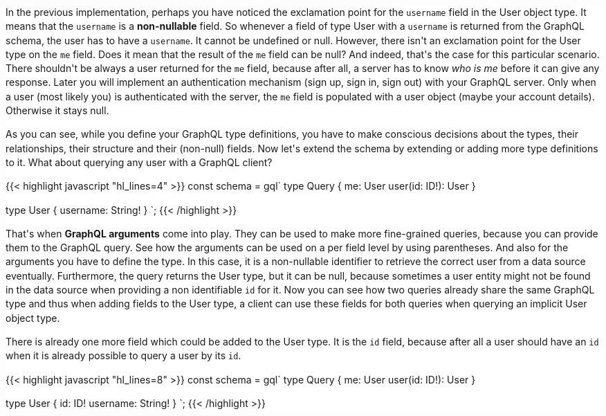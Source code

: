 In the previous implementation, perhaps you have noticed the exclamation point for the `username` field in the User object type. It means that the `username` is a **non-nullable** field. So whenever a field of type User with a `username` is returned from the GraphQL schema, the user has to have a `username`. It cannot be undefined or null. However, there isn't an exclamation point for the User type on the `me` field. Does it mean that the result of the `me` field can be null? And indeed, that's the case for this particular scenario. There shouldn't be always a user returned for the `me` field, because after all, a server has to know *who is me* before it can give any response. Later you will implement an authentication mechanism (sign up, sign in, sign out) with your GraphQL server. Only when a user (most likely you) is authenticated with the server, the `me` field is populated with a user object (maybe your account details). Otherwise it stays null.

As you can see, while you define your GraphQL type definitions, you have to make conscious decisions about the types, their relationships, their structure and their (non-null) fields. Now let's extend the schema by extending or adding more type definitions to it. What about querying any user with a GraphQL client?

{{< highlight javascript "hl_lines=4" >}}
const schema = gql`
  type Query {
    me: User
    user(id: ID!): User
  }

  type User {
    username: String!
  }
`;
{{< /highlight >}}

That's when **GraphQL arguments** come into play. They can be used to make more fine-grained queries, because you can provide them to the GraphQL query. See how the arguments can be used on a per field level by using parentheses. And also for the arguments you have to define the type. In this case, it is a non-nullable identifier to retrieve the correct user from a data source eventually. Furthermore, the query returns the User type, but it can be null, because sometimes a user entity might not be found in the data source when providing a non identifiable `id` for it. Now you can see how two queries already share the same GraphQL type and thus when adding fields to the User type, a client can use these fields for both queries when querying an implicit User object type.

There is already one more field which could be added to the User type. It is the `id` field, because after all a user should have an `id` when it is already possible to query a user by its `id`.

{{< highlight javascript "hl_lines=8" >}}
const schema = gql`
  type Query {
    me: User
    user(id: ID!): User
  }

  type User {
    id: ID!
    username: String!
  }
`;
{{< /highlight >}}
